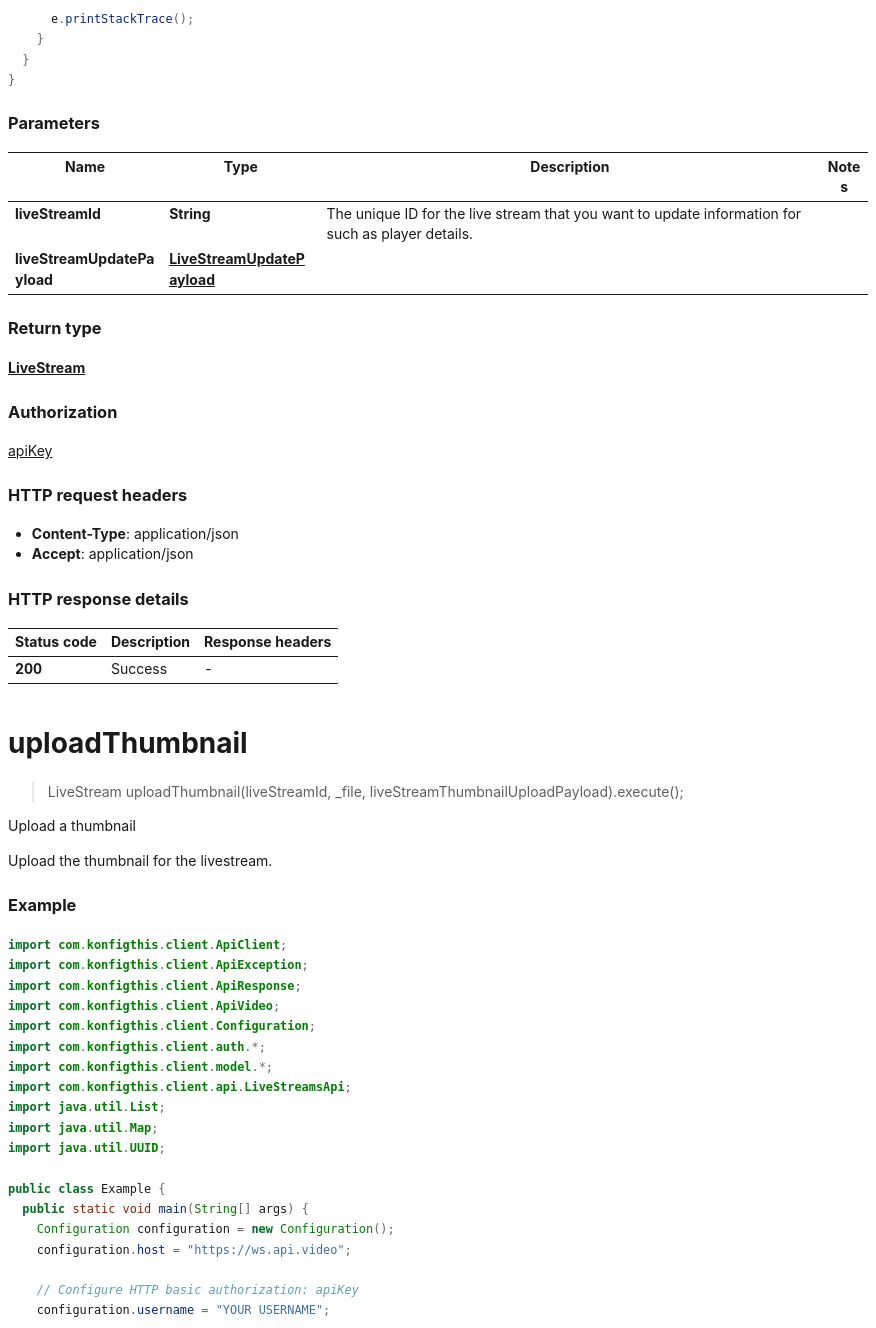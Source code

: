 ```java
      e.printStackTrace();
    }
  }
}

```

### Parameters

| Name | Type | Description  | Notes |
|------------- | ------------- | ------------- | -------------|
| **liveStreamId** | **String**| The unique ID for the live stream that you want to update information for such as player details. | |
| **liveStreamUpdatePayload** | [**LiveStreamUpdatePayload**](LiveStreamUpdatePayload.md)|  | |

### Return type

[**LiveStream**](LiveStream.md)

### Authorization

[apiKey](../README.md#apiKey)

### HTTP request headers

 - **Content-Type**: application/json
 - **Accept**: application/json

### HTTP response details
| Status code | Description | Response headers |
|-------------|-------------|------------------|
| **200** | Success |  -  |

<a name="uploadThumbnail"></a>
# **uploadThumbnail**
> LiveStream uploadThumbnail(liveStreamId, _file, liveStreamThumbnailUploadPayload).execute();

Upload a thumbnail

Upload the thumbnail for the livestream.

### Example
```java
import com.konfigthis.client.ApiClient;
import com.konfigthis.client.ApiException;
import com.konfigthis.client.ApiResponse;
import com.konfigthis.client.ApiVideo;
import com.konfigthis.client.Configuration;
import com.konfigthis.client.auth.*;
import com.konfigthis.client.model.*;
import com.konfigthis.client.api.LiveStreamsApi;
import java.util.List;
import java.util.Map;
import java.util.UUID;

public class Example {
  public static void main(String[] args) {
    Configuration configuration = new Configuration();
    configuration.host = "https://ws.api.video";
    
    // Configure HTTP basic authorization: apiKey
    configuration.username = "YOUR USERNAME";
```